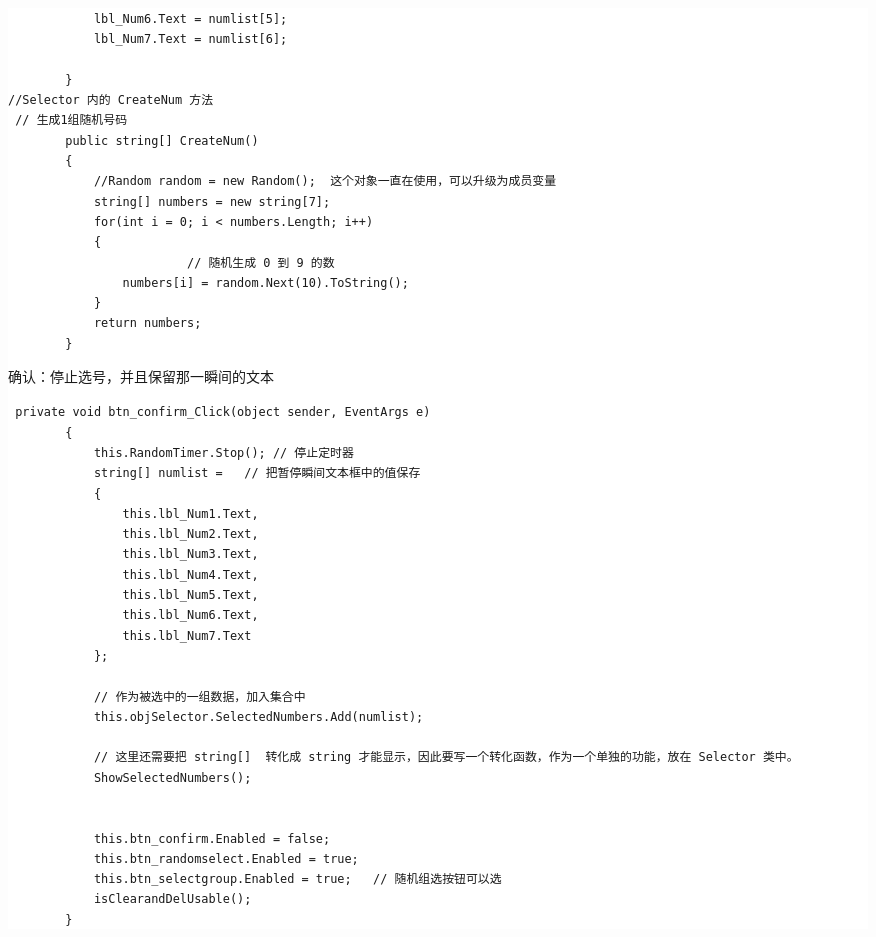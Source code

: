 ```
            lbl_Num6.Text = numlist[5];
            lbl_Num7.Text = numlist[6];

        }
//Selector 内的 CreateNum 方法
 // 生成1组随机号码
        public string[] CreateNum()
        { 
            //Random random = new Random();  这个对象一直在使用，可以升级为成员变量
            string[] numbers = new string[7];
            for(int i = 0; i < numbers.Length; i++)
            {
                         // 随机生成 0 到 9 的数
                numbers[i] = random.Next(10).ToString();
            }
            return numbers;
        }   
```



确认：停止选号，并且保留那一瞬间的文本

```
 private void btn_confirm_Click(object sender, EventArgs e)
        {
            this.RandomTimer.Stop(); // 停止定时器
            string[] numlist =   // 把暂停瞬间文本框中的值保存
            {
                this.lbl_Num1.Text,
                this.lbl_Num2.Text,
                this.lbl_Num3.Text,
                this.lbl_Num4.Text,
                this.lbl_Num5.Text,
                this.lbl_Num6.Text,
                this.lbl_Num7.Text
            };
            
            // 作为被选中的一组数据，加入集合中
            this.objSelector.SelectedNumbers.Add(numlist);

            // 这里还需要把 string[]  转化成 string 才能显示，因此要写一个转化函数，作为一个单独的功能，放在 Selector 类中。
            ShowSelectedNumbers();
           
            
            this.btn_confirm.Enabled = false;
            this.btn_randomselect.Enabled = true;
            this.btn_selectgroup.Enabled = true;   // 随机组选按钮可以选
            isClearandDelUsable();
        }
```


